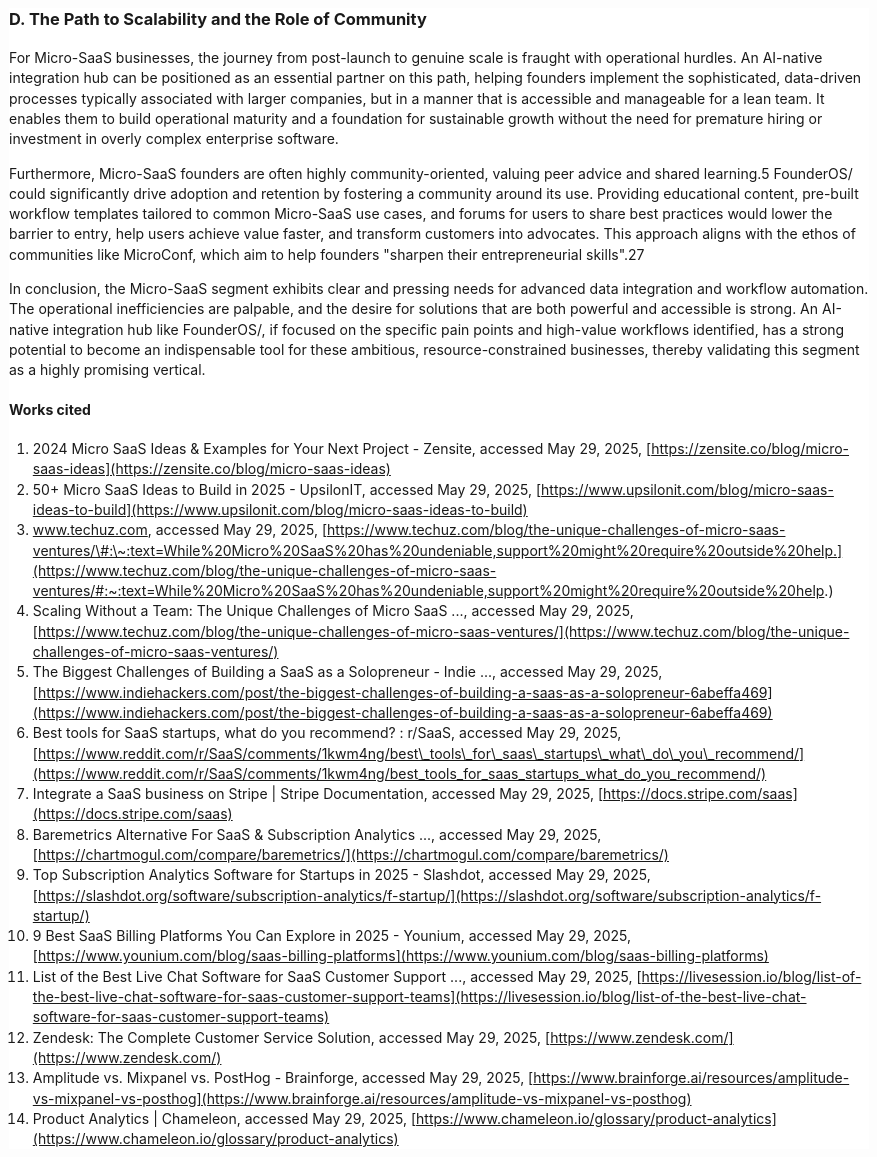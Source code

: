 ### **D. The Path to Scalability and the Role of Community**

For Micro-SaaS businesses, the journey from post-launch to genuine scale is fraught with operational hurdles. An AI-native integration hub can be positioned as an essential partner on this path, helping founders implement the sophisticated, data-driven processes typically associated with larger companies, but in a manner that is accessible and manageable for a lean team. It enables them to build operational maturity and a foundation for sustainable growth without the need for premature hiring or investment in overly complex enterprise software.

Furthermore, Micro-SaaS founders are often highly community-oriented, valuing peer advice and shared learning.5 FounderOS/<SaaS-OS> could significantly drive adoption and retention by fostering a community around its use. Providing educational content, pre-built workflow templates tailored to common Micro-SaaS use cases, and forums for users to share best practices would lower the barrier to entry, help users achieve value faster, and transform customers into advocates. This approach aligns with the ethos of communities like MicroConf, which aim to help founders "sharpen their entrepreneurial skills".27

In conclusion, the Micro-SaaS segment exhibits clear and pressing needs for advanced data integration and workflow automation. The operational inefficiencies are palpable, and the desire for solutions that are both powerful and accessible is strong. An AI-native integration hub like FounderOS/<SaaS-OS>, if focused on the specific pain points and high-value workflows identified, has a strong potential to become an indispensable tool for these ambitious, resource-constrained businesses, thereby validating this segment as a highly promising vertical.

#### **Works cited**

1. 2024 Micro SaaS Ideas & Examples for Your Next Project \- Zensite, accessed May 29, 2025, [https://zensite.co/blog/micro-saas-ideas](https://zensite.co/blog/micro-saas-ideas)  
2. 50+ Micro SaaS Ideas to Build in 2025 \- UpsilonIT, accessed May 29, 2025, [https://www.upsilonit.com/blog/micro-saas-ideas-to-build](https://www.upsilonit.com/blog/micro-saas-ideas-to-build)  
3. www.techuz.com, accessed May 29, 2025, [https://www.techuz.com/blog/the-unique-challenges-of-micro-saas-ventures/\#:\~:text=While%20Micro%20SaaS%20has%20undeniable,support%20might%20require%20outside%20help.](https://www.techuz.com/blog/the-unique-challenges-of-micro-saas-ventures/#:~:text=While%20Micro%20SaaS%20has%20undeniable,support%20might%20require%20outside%20help.)  
4. Scaling Without a Team: The Unique Challenges of Micro SaaS ..., accessed May 29, 2025, [https://www.techuz.com/blog/the-unique-challenges-of-micro-saas-ventures/](https://www.techuz.com/blog/the-unique-challenges-of-micro-saas-ventures/)  
5. The Biggest Challenges of Building a SaaS as a Solopreneur \- Indie ..., accessed May 29, 2025, [https://www.indiehackers.com/post/the-biggest-challenges-of-building-a-saas-as-a-solopreneur-6abeffa469](https://www.indiehackers.com/post/the-biggest-challenges-of-building-a-saas-as-a-solopreneur-6abeffa469)  
6. Best tools for SaaS startups, what do you recommend? : r/SaaS, accessed May 29, 2025, [https://www.reddit.com/r/SaaS/comments/1kwm4ng/best\_tools\_for\_saas\_startups\_what\_do\_you\_recommend/](https://www.reddit.com/r/SaaS/comments/1kwm4ng/best_tools_for_saas_startups_what_do_you_recommend/)  
7. Integrate a SaaS business on Stripe | Stripe Documentation, accessed May 29, 2025, [https://docs.stripe.com/saas](https://docs.stripe.com/saas)  
8. Baremetrics Alternative For SaaS & Subscription Analytics ..., accessed May 29, 2025, [https://chartmogul.com/compare/baremetrics/](https://chartmogul.com/compare/baremetrics/)  
9. Top Subscription Analytics Software for Startups in 2025 \- Slashdot, accessed May 29, 2025, [https://slashdot.org/software/subscription-analytics/f-startup/](https://slashdot.org/software/subscription-analytics/f-startup/)  
10. 9 Best SaaS Billing Platforms You Can Explore in 2025 \- Younium, accessed May 29, 2025, [https://www.younium.com/blog/saas-billing-platforms](https://www.younium.com/blog/saas-billing-platforms)  
11. List of the Best Live Chat Software for SaaS Customer Support ..., accessed May 29, 2025, [https://livesession.io/blog/list-of-the-best-live-chat-software-for-saas-customer-support-teams](https://livesession.io/blog/list-of-the-best-live-chat-software-for-saas-customer-support-teams)  
12. Zendesk: The Complete Customer Service Solution, accessed May 29, 2025, [https://www.zendesk.com/](https://www.zendesk.com/)  
13. Amplitude vs. Mixpanel vs. PostHog \- Brainforge, accessed May 29, 2025, [https://www.brainforge.ai/resources/amplitude-vs-mixpanel-vs-posthog](https://www.brainforge.ai/resources/amplitude-vs-mixpanel-vs-posthog)  
14. Product Analytics | Chameleon, accessed May 29, 2025, [https://www.chameleon.io/glossary/product-analytics](https://www.chameleon.io/glossary/product-analytics)  